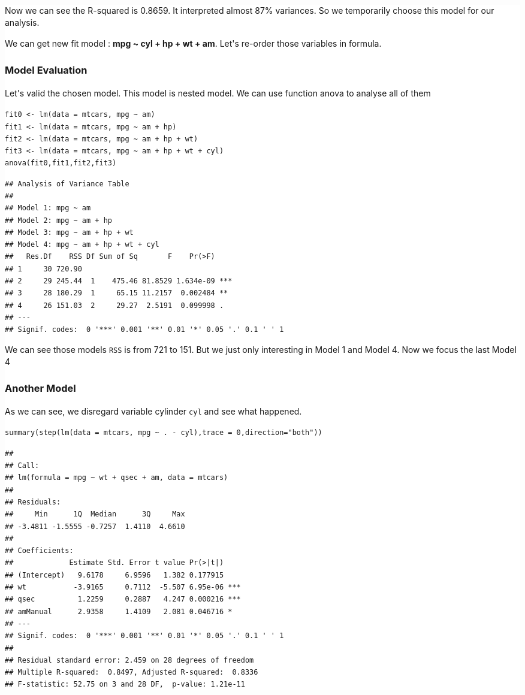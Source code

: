 Now we can see the R-squared is 0.8659. It interpreted almost 87% variances. So we temporarily choose this model for our analysis.

We can get new fit model : **mpg ~ cyl + hp + wt + am**. Let's re-order those variables in formula. 

### Model Evaluation

Let's valid the chosen model. This model is nested model. We can use function anova to analyse all of them


```
fit0 <- lm(data = mtcars, mpg ~ am)
fit1 <- lm(data = mtcars, mpg ~ am + hp)
fit2 <- lm(data = mtcars, mpg ~ am + hp + wt)
fit3 <- lm(data = mtcars, mpg ~ am + hp + wt + cyl)
anova(fit0,fit1,fit2,fit3)
```

```
## Analysis of Variance Table
## 
## Model 1: mpg ~ am
## Model 2: mpg ~ am + hp
## Model 3: mpg ~ am + hp + wt
## Model 4: mpg ~ am + hp + wt + cyl
##   Res.Df    RSS Df Sum of Sq       F    Pr(>F)    
## 1     30 720.90                                   
## 2     29 245.44  1    475.46 81.8529 1.634e-09 ***
## 3     28 180.29  1     65.15 11.2157  0.002484 ** 
## 4     26 151.03  2     29.27  2.5191  0.099998 .  
## ---
## Signif. codes:  0 '***' 0.001 '**' 0.01 '*' 0.05 '.' 0.1 ' ' 1
```

We can see those models `RSS` is from 721 to 151. But we just only interesting in Model 1 and Model 4. Now we focus the last Model 4

### Another Model

As we can see, we disregard variable cylinder `cyl` and see what happened.

```
summary(step(lm(data = mtcars, mpg ~ . - cyl),trace = 0,direction="both"))
```

```
## 
## Call:
## lm(formula = mpg ~ wt + qsec + am, data = mtcars)
## 
## Residuals:
##     Min      1Q  Median      3Q     Max 
## -3.4811 -1.5555 -0.7257  1.4110  4.6610 
## 
## Coefficients:
##             Estimate Std. Error t value Pr(>|t|)    
## (Intercept)   9.6178     6.9596   1.382 0.177915    
## wt           -3.9165     0.7112  -5.507 6.95e-06 ***
## qsec          1.2259     0.2887   4.247 0.000216 ***
## amManual      2.9358     1.4109   2.081 0.046716 *  
## ---
## Signif. codes:  0 '***' 0.001 '**' 0.01 '*' 0.05 '.' 0.1 ' ' 1
## 
## Residual standard error: 2.459 on 28 degrees of freedom
## Multiple R-squared:  0.8497, Adjusted R-squared:  0.8336 
## F-statistic: 52.75 on 3 and 28 DF,  p-value: 1.21e-11
```
